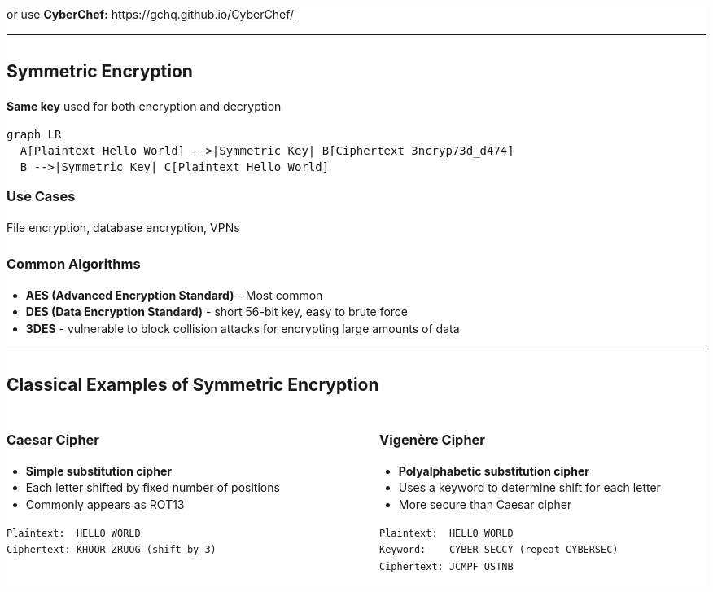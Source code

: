 or use **CyberChef:** https://gchq.github.io/CyberChef/

---

## Symmetric Encryption

**Same key** used for both encryption and decryption

<pre class="mermaid" style="height: 3.7rem;">
graph LR
  A[Plaintext Hello World] -->|Symmetric Key| B[Ciphertext 3ncryp73d_d474]
  B -->|Symmetric Key| C[Plaintext Hello World]
</pre>

### Use Cases

File encryption, database encryption, VPNs

### Common Algorithms

- **AES (Advanced Encryption Standard)** - Most common
- **DES (Data Encryption Standard)** - short 56-bit key, easy to brute force
- **3DES** - vulnerable to block collision attacks for encrypting large amounts of data

---

## Classical Examples of Symmetric Encryption

<div style="display: grid; grid-template-columns: repeat(2, 1fr); gap: 4rem;">
<div>

### Caesar Cipher

- **Simple substitution cipher**
- Each letter shifted by fixed number of positions
- Commonly appears as ROT13

```
Plaintext:  HELLO WORLD
Ciphertext: KHOOR ZRUOG (shift by 3)
```

</div>
<div>

### Vigenère Cipher

- **Polyalphabetic substitution cipher**
- Uses a keyword to determine shift for each letter
- More secure than Caesar cipher

```
Plaintext:  HELLO WORLD
Keyword:    CYBER SECCY (repeat CYBERSEC)
Ciphertext: JCMPF OSTNB
```
